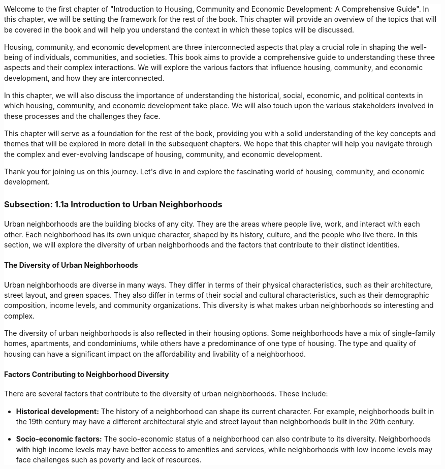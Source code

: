 Welcome to the first chapter of "Introduction to Housing, Community and Economic Development: A Comprehensive Guide". In this chapter, we will be setting the framework for the rest of the book. This chapter will provide an overview of the topics that will be covered in the book and will help you understand the context in which these topics will be discussed.

Housing, community, and economic development are three interconnected aspects that play a crucial role in shaping the well-being of individuals, communities, and societies. This book aims to provide a comprehensive guide to understanding these three aspects and their complex interactions. We will explore the various factors that influence housing, community, and economic development, and how they are interconnected.

In this chapter, we will also discuss the importance of understanding the historical, social, economic, and political contexts in which housing, community, and economic development take place. We will also touch upon the various stakeholders involved in these processes and the challenges they face.

This chapter will serve as a foundation for the rest of the book, providing you with a solid understanding of the key concepts and themes that will be explored in more detail in the subsequent chapters. We hope that this chapter will help you navigate through the complex and ever-evolving landscape of housing, community, and economic development.

Thank you for joining us on this journey. Let's dive in and explore the fascinating world of housing, community, and economic development.




### Subsection: 1.1a Introduction to Urban Neighborhoods

Urban neighborhoods are the building blocks of any city. They are the areas where people live, work, and interact with each other. Each neighborhood has its own unique character, shaped by its history, culture, and the people who live there. In this section, we will explore the diversity of urban neighborhoods and the factors that contribute to their distinct identities.

#### The Diversity of Urban Neighborhoods

Urban neighborhoods are diverse in many ways. They differ in terms of their physical characteristics, such as their architecture, street layout, and green spaces. They also differ in terms of their social and cultural characteristics, such as their demographic composition, income levels, and community organizations. This diversity is what makes urban neighborhoods so interesting and complex.

The diversity of urban neighborhoods is also reflected in their housing options. Some neighborhoods have a mix of single-family homes, apartments, and condominiums, while others have a predominance of one type of housing. The type and quality of housing can have a significant impact on the affordability and livability of a neighborhood.

#### Factors Contributing to Neighborhood Diversity

There are several factors that contribute to the diversity of urban neighborhoods. These include:

- **Historical development:** The history of a neighborhood can shape its current character. For example, neighborhoods built in the 19th century may have a different architectural style and street layout than neighborhoods built in the 20th century.

- **Socio-economic factors:** The socio-economic status of a neighborhood can also contribute to its diversity. Neighborhoods with high income levels may have better access to amenities and services, while neighborhoods with low income levels may face challenges such as poverty and lack of resources.

